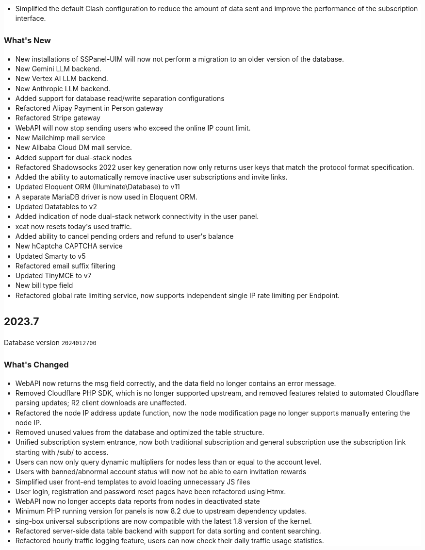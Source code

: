 * Simplified the default Clash configuration to reduce the amount of data sent and improve the performance of the subscription interface.

### What's New

* New installations of SSPanel-UIM will now not perform a migration to an older version of the database.
* New Gemini LLM backend.
* New Vertex AI LLM backend.
* New Anthropic LLM backend.
* Added support for database read/write separation configurations
* Refactored Alipay Payment in Person gateway
* Refactored Stripe gateway
* WebAPI will now stop sending users who exceed the online IP count limit.
* New Mailchimp mail service
* New Alibaba Cloud DM mail service.
* Added support for dual-stack nodes
* Refactored Shadowsocks 2022 user key generation now only returns user keys that match the protocol format specification.
* Added the ability to automatically remove inactive user subscriptions and invite links.
* Updated Eloquent ORM (Illuminate\Database) to v11
* A separate MariaDB driver is now used in Eloquent ORM.
* Updated Datatables to v2
* Added indication of node dual-stack network connectivity in the user panel.
* xcat now resets today's used traffic.
* Added ability to cancel pending orders and refund to user's balance
* New hCaptcha CAPTCHA service
* Updated Smarty to v5
* Refactored email suffix filtering
* Updated TinyMCE to v7
* New bill type field
* Refactored global rate limiting service, now supports independent single IP rate limiting per Endpoint.

## 2023.7

Database version `2024012700`

### What's Changed

* WebAPI now returns the msg field correctly, and the data field no longer contains an error message.
* Removed Cloudflare PHP SDK, which is no longer supported upstream, and removed features related to automated Cloudflare parsing updates; R2 client downloads are unaffected.
* Refactored the node IP address update function, now the node modification page no longer supports manually entering the node IP.
* Removed unused values from the database and optimized the table structure.
* Unified subscription system entrance, now both traditional subscription and general subscription use the subscription link starting with /sub/ to access.
* Users can now only query dynamic multipliers for nodes less than or equal to the account level.
* Users with banned/abnormal account status will now not be able to earn invitation rewards
* Simplified user front-end templates to avoid loading unnecessary JS files
* User login, registration and password reset pages have been refactored using Htmx.
* WebAPI now no longer accepts data reports from nodes in deactivated state
* Minimum PHP running version for panels is now 8.2 due to upstream dependency updates.
* sing-box universal subscriptions are now compatible with the latest 1.8 version of the kernel.
* Refactored server-side data table backend with support for data sorting and content searching.
* Refactored hourly traffic logging feature, users can now check their daily traffic usage statistics.

